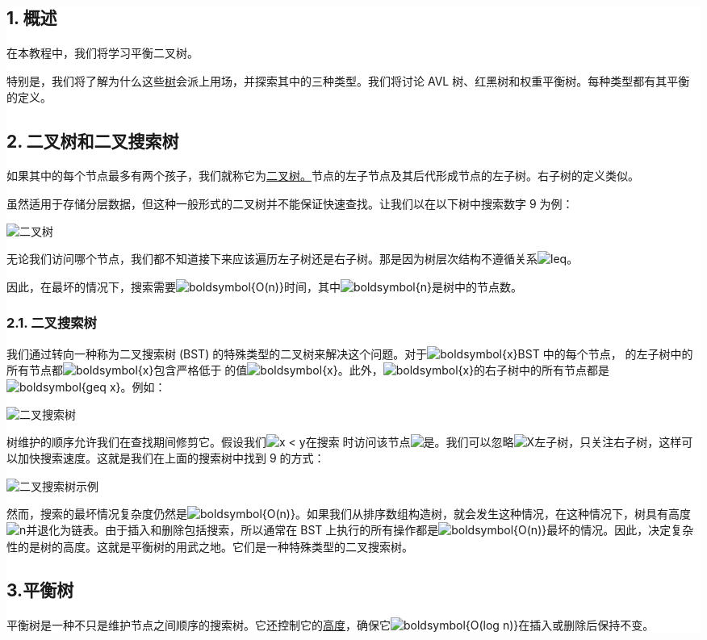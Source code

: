 ## 1. 概述

在本教程中，我们将学习平衡二叉树。

特别是，我们将了解为什么这些[树](https://www.baeldung.com/cs/tree-structures-differences)会派上用场，并探索其中的三种类型。我们将讨论 AVL 树、红黑树和权重平衡树。每种类型都有其平衡的定义。

## 2. 二叉树和二叉搜索树

如果其中的每个节点最多有两个孩子，我们就称它为[二叉树。](https://www.baeldung.com/cs/binary-tree-intro)节点的左子节点及其后代形成节点的左子树。右子树的定义类似。

虽然适用于存储分层数据，但这种一般形式的二叉树并不能保证快速查找。让我们以在以下树中搜索数字 9 为例：

![二叉树](https://www.baeldung.com/wp-content/uploads/sites/4/2021/12/binary-tree-1024x580.jpg)

无论我们访问哪个节点，我们都不知道接下来应该遍历左子树还是右子树。那是因为树层次结构不遵循关系![leq](https://www.baeldung.com/wp-content/ql-cache/quicklatex.com-6b1bafdb4cc9099d816ba3c561f9de94_l3.svg)。

因此，在最坏的情况下，搜索需要![boldsymbol{O(n)}](https://www.baeldung.com/wp-content/ql-cache/quicklatex.com-a284b3d3da9fd25bc7f2dc85bff3fe66_l3.svg)时间，其中![boldsymbol{n}](https://www.baeldung.com/wp-content/ql-cache/quicklatex.com-33807c51cda3a8b6397f854effb8c2d3_l3.svg)是树中的节点数。

### 2.1. 二叉搜索树

我们通过转向一种称为二叉搜索树 (BST) 的特殊类型的二叉树来解决这个问题。对于![boldsymbol{x}](https://www.baeldung.com/wp-content/ql-cache/quicklatex.com-21833b2bb8c2e34527bba67bec119dc4_l3.svg)BST 中的每个节点， 的左子树中的所有节点都![boldsymbol{x}](https://www.baeldung.com/wp-content/ql-cache/quicklatex.com-21833b2bb8c2e34527bba67bec119dc4_l3.svg)包含严格低于 的值![boldsymbol{x}](https://www.baeldung.com/wp-content/ql-cache/quicklatex.com-21833b2bb8c2e34527bba67bec119dc4_l3.svg)。此外，![boldsymbol{x}](https://www.baeldung.com/wp-content/ql-cache/quicklatex.com-21833b2bb8c2e34527bba67bec119dc4_l3.svg)的右子树中的所有节点都是![boldsymbol{geq x}](https://www.baeldung.com/wp-content/ql-cache/quicklatex.com-a9ab1957bf1bb2332a1ff6dfee87b23f_l3.svg)。例如：

![二叉搜索树](https://www.baeldung.com/wp-content/uploads/sites/4/2021/12/binary-search-tree-1024x580.jpg)

树维护的顺序允许我们在查找期间修剪它。假设我们![x < y](https://www.baeldung.com/wp-content/ql-cache/quicklatex.com-31257bfb85cf0309e5d9bb66ad1eb94c_l3.svg)在搜索 时访问该节点![是](https://www.baeldung.com/wp-content/ql-cache/quicklatex.com-38461fc041e953482219abf5d4cce1cb_l3.svg)。我们可以忽略![X](https://www.baeldung.com/wp-content/ql-cache/quicklatex.com-7e5fbfa0bbbd9f3051cd156a0f1b5e31_l3.svg)左子树，只关注右子树，这样可以加快搜索速度。这就是我们在上面的搜索树中找到 9 的方式：

![二叉搜索树示例](https://www.baeldung.com/wp-content/uploads/sites/4/2021/12/binary-search-tree-example-1-1024x580.jpg)

然而，搜索的最坏情况复杂度仍然是![boldsymbol{O(n)}](https://www.baeldung.com/wp-content/ql-cache/quicklatex.com-a284b3d3da9fd25bc7f2dc85bff3fe66_l3.svg)。如果我们从排序数组构造树，就会发生这种情况，在这种情况下，树具有高度![n](https://www.baeldung.com/wp-content/ql-cache/quicklatex.com-ec4217f4fa5fcd92a9edceba0e708cf7_l3.svg)并退化为链表。由于插入和删除包括搜索，所以通常在 BST 上执行的所有操作都是![boldsymbol{O(n)}](https://www.baeldung.com/wp-content/ql-cache/quicklatex.com-a284b3d3da9fd25bc7f2dc85bff3fe66_l3.svg)最坏的情况。因此，决定复杂性的是树的高度。这就是平衡树的用武之地。它们是一种特殊类型的二叉搜索树。

## 3.平衡树

平衡树是一种不只是维护节点之间顺序的搜索树。它还控制它的[高度](https://www.baeldung.com/cs/height-balanced-tree)，确保它![boldsymbol{O(log n)}](https://www.baeldung.com/wp-content/ql-cache/quicklatex.com-2a97646d90a7799b15137c31e3bbbb66_l3.svg)在插入或删除后保持不变。
